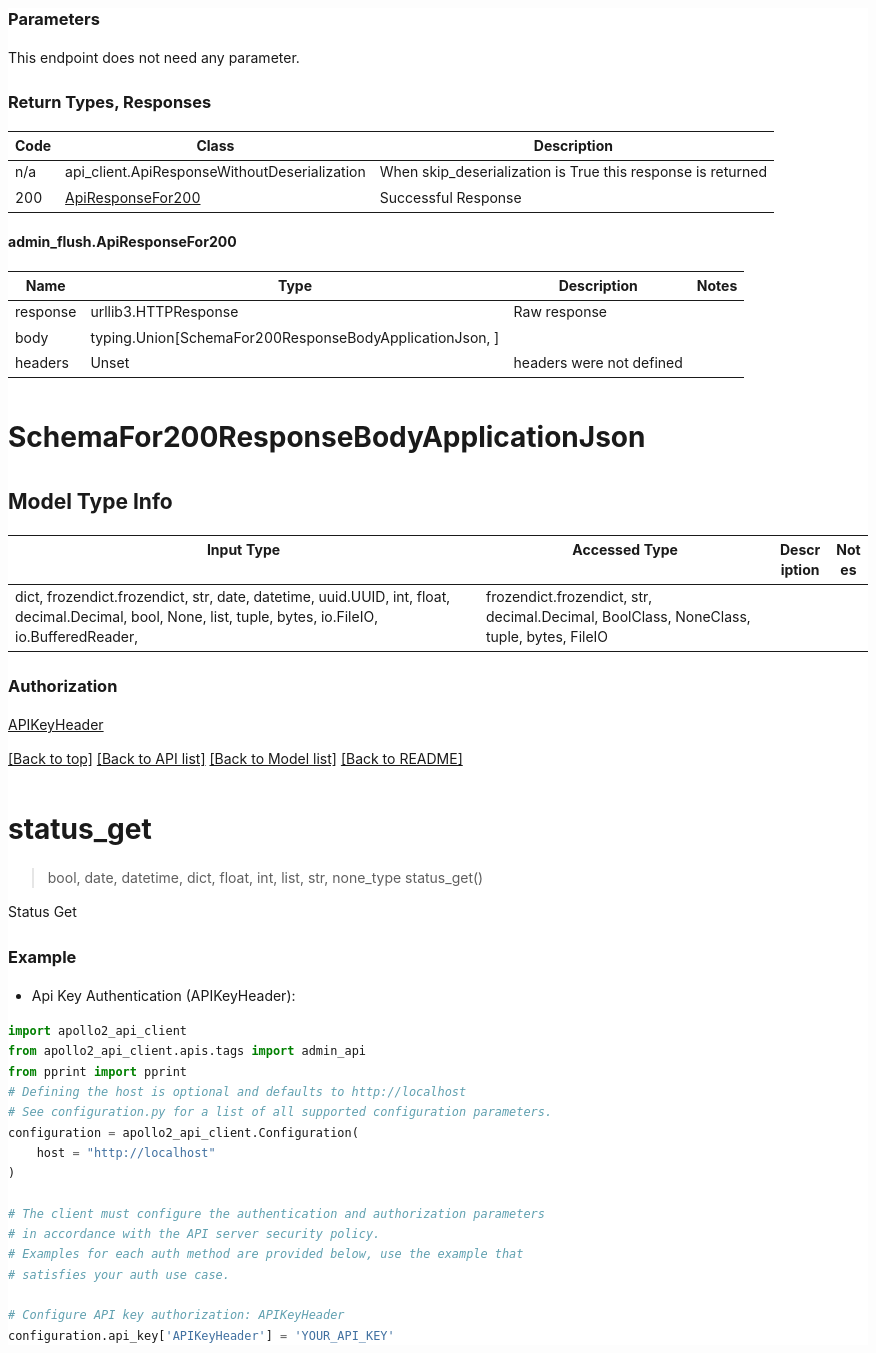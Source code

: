 ### Parameters
This endpoint does not need any parameter.

### Return Types, Responses

Code | Class | Description
------------- | ------------- | -------------
n/a | api_client.ApiResponseWithoutDeserialization | When skip_deserialization is True this response is returned
200 | [ApiResponseFor200](#admin_flush.ApiResponseFor200) | Successful Response

#### admin_flush.ApiResponseFor200
Name | Type | Description  | Notes
------------- | ------------- | ------------- | -------------
response | urllib3.HTTPResponse | Raw response |
body | typing.Union[SchemaFor200ResponseBodyApplicationJson, ] |  |
headers | Unset | headers were not defined |

# SchemaFor200ResponseBodyApplicationJson

## Model Type Info
Input Type | Accessed Type | Description | Notes
------------ | ------------- | ------------- | -------------
dict, frozendict.frozendict, str, date, datetime, uuid.UUID, int, float, decimal.Decimal, bool, None, list, tuple, bytes, io.FileIO, io.BufferedReader,  | frozendict.frozendict, str, decimal.Decimal, BoolClass, NoneClass, tuple, bytes, FileIO |  | 

### Authorization

[APIKeyHeader](../../../README.md#APIKeyHeader)

[[Back to top]](#__pageTop) [[Back to API list]](../../../README.md#documentation-for-api-endpoints) [[Back to Model list]](../../../README.md#documentation-for-models) [[Back to README]](../../../README.md)

# **status_get**
<a name="status_get"></a>
> bool, date, datetime, dict, float, int, list, str, none_type status_get()

Status Get

### Example

* Api Key Authentication (APIKeyHeader):
```python
import apollo2_api_client
from apollo2_api_client.apis.tags import admin_api
from pprint import pprint
# Defining the host is optional and defaults to http://localhost
# See configuration.py for a list of all supported configuration parameters.
configuration = apollo2_api_client.Configuration(
    host = "http://localhost"
)

# The client must configure the authentication and authorization parameters
# in accordance with the API server security policy.
# Examples for each auth method are provided below, use the example that
# satisfies your auth use case.

# Configure API key authorization: APIKeyHeader
configuration.api_key['APIKeyHeader'] = 'YOUR_API_KEY'

```